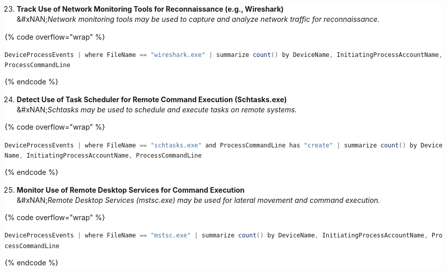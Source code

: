 23. **Track Use of Network Monitoring Tools for Reconnaissance (e.g., Wireshark)**\
    &#xNAN;_&#x4E;etwork monitoring tools may be used to capture and analyze network traffic for reconnaissance._

{% code overflow="wrap" %}
```cs
DeviceProcessEvents | where FileName == "wireshark.exe" | summarize count() by DeviceName, InitiatingProcessAccountName, ProcessCommandLine
```
{% endcode %}

24. **Detect Use of Task Scheduler for Remote Command Execution (Schtasks.exe)**\
    &#xNAN;_&#x53;chtasks may be used to schedule and execute tasks on remote systems._

{% code overflow="wrap" %}
```cs
DeviceProcessEvents | where FileName == "schtasks.exe" and ProcessCommandLine has "create" | summarize count() by DeviceName, InitiatingProcessAccountName, ProcessCommandLine
```
{% endcode %}

25. **Monitor Use of Remote Desktop Services for Command Execution**\
    &#xNAN;_&#x52;emote Desktop Services (mstsc.exe) may be used for lateral movement and command execution._

{% code overflow="wrap" %}
```cs
DeviceProcessEvents | where FileName == "mstsc.exe" | summarize count() by DeviceName, InitiatingProcessAccountName, ProcessCommandLine
```
{% endcode %}
